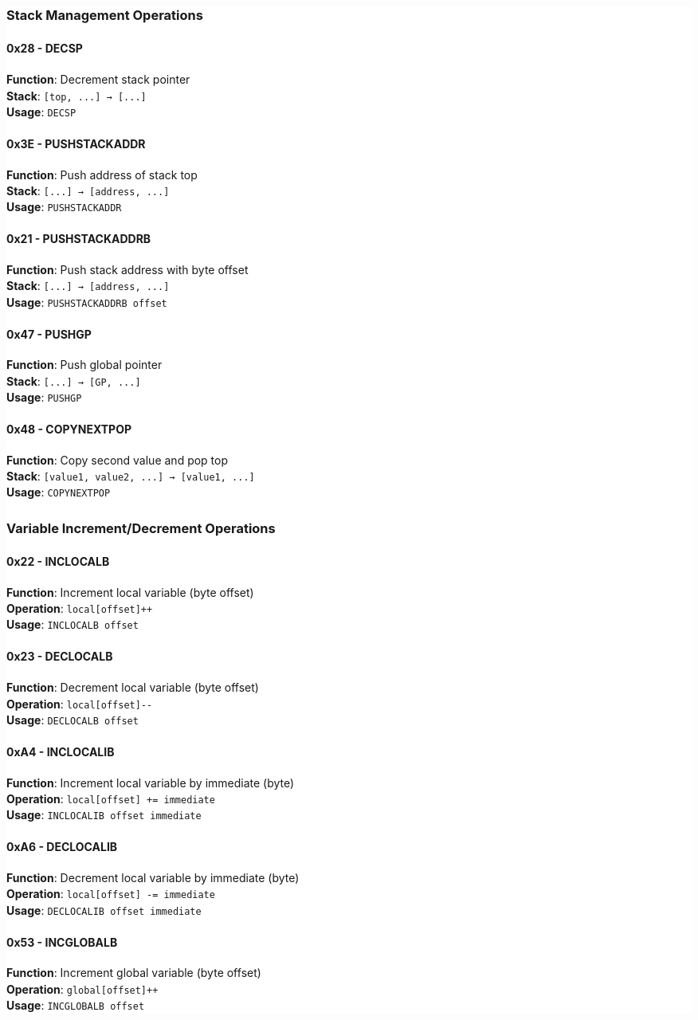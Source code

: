 ### Stack Management Operations

#### 0x28 - DECSP
**Function**: Decrement stack pointer  
**Stack**: `[top, ...] → [...]`  
**Usage**: `DECSP`

#### 0x3E - PUSHSTACKADDR
**Function**: Push address of stack top  
**Stack**: `[...] → [address, ...]`  
**Usage**: `PUSHSTACKADDR`

#### 0x21 - PUSHSTACKADDRB
**Function**: Push stack address with byte offset  
**Stack**: `[...] → [address, ...]`  
**Usage**: `PUSHSTACKADDRB offset`

#### 0x47 - PUSHGP
**Function**: Push global pointer  
**Stack**: `[...] → [GP, ...]`  
**Usage**: `PUSHGP`

#### 0x48 - COPYNEXTPOP
**Function**: Copy second value and pop top  
**Stack**: `[value1, value2, ...] → [value1, ...]`  
**Usage**: `COPYNEXTPOP`

### Variable Increment/Decrement Operations

#### 0x22 - INCLOCALB
**Function**: Increment local variable (byte offset)  
**Operation**: `local[offset]++`  
**Usage**: `INCLOCALB offset`

#### 0x23 - DECLOCALB
**Function**: Decrement local variable (byte offset)  
**Operation**: `local[offset]--`  
**Usage**: `DECLOCALB offset`

#### 0xA4 - INCLOCALIB
**Function**: Increment local variable by immediate (byte)  
**Operation**: `local[offset] += immediate`  
**Usage**: `INCLOCALIB offset immediate`

#### 0xA6 - DECLOCALIB
**Function**: Decrement local variable by immediate (byte)  
**Operation**: `local[offset] -= immediate`  
**Usage**: `DECLOCALIB offset immediate`

#### 0x53 - INCGLOBALB
**Function**: Increment global variable (byte offset)  
**Operation**: `global[offset]++`  
**Usage**: `INCGLOBALB offset`
